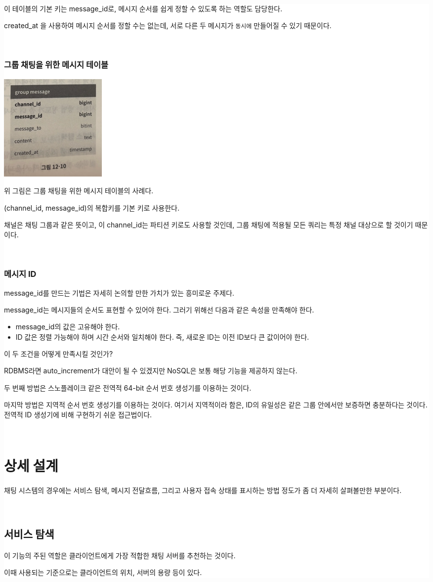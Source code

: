이 테이블의 기본 키는 message_id로, 메시지 순서를 쉽게 정할 수 있도록 하는 역할도 담당한다.

created_at 을 사용하여 메시지 순서를 정할 수는 없는데, 서로 다른 두 메시지가 `동시에` 만들어질 수 있기 때문이다.

<br>

### 그룹 채팅을 위한 메시지 테이블
![img_8.png](images/12장/img_8.png)

위 그림은 그룹 채팅을 위한 메시지 테이블의 사례다.

(channel_id, message_id)의 복합키를 기본 키로 사용한다.

채널은 채팅 그룹과 같은 뜻이고, 이 channel_id는 파티션 키로도 사용할 것인데, 그룹 채팅에 적용될 모든 쿼리는 특정 채널 대상으로 할 것이기 때문이다.

<br>

### 메시지 ID
message_id를 만드는 기법은 자세히 논의할 만한 가치가 있는 흥미로운 주제다.

message_id는 메시지들의 순서도 표현할 수 있어야 한다. 그러기 위해선 다음과 같은 속성을 만족해야 한다.

- message_id의 값은 고유해야 한다.
- ID 값은 정렬 가능해야 하며 시간 순서와 일치해야 한다. 즉, 새로운 ID는 이전 ID보다 큰 값이어야 한다.

이 두 조건을 어떻게 만족시킬 것인가?

RDBMS라면 auto_increment가 대안이 될 수 있겠지만 NoSQL은 보통 해당 기능을 제공하지 않는다.

두 번째 방법은 스노플레이크 같은 전역적 64-bit 순서 번호 생성기를 이용하는 것이다.

마지막 방법은 지역적 순서 번호 생성기를 이용하는 것이다.
여기서 지역적이라 함은, ID의 유일성은 같은 그룹 안에서만 보증하면 충분하다는 것이다. 전역적 ID 생성기에 비해 구현하기 쉬운 접근법이다.

<br>

# 상세 설계
채팅 시스템의 경우에는 서비스 탐색, 메시지 전달흐름, 그리고 사용자 접속 상태를 표시하는 방법 정도가 좀 더 자세히 살펴볼만한 부분이다.

<br>

## 서비스 탐색
이 기능의 주된 역할은 클라이언트에게 가장 적합한 채팅 서버를 추천하는 것이다.

이때 사용되는 기준으로는 클라이언트의 위치, 서버의 용량 등이 있다. 
